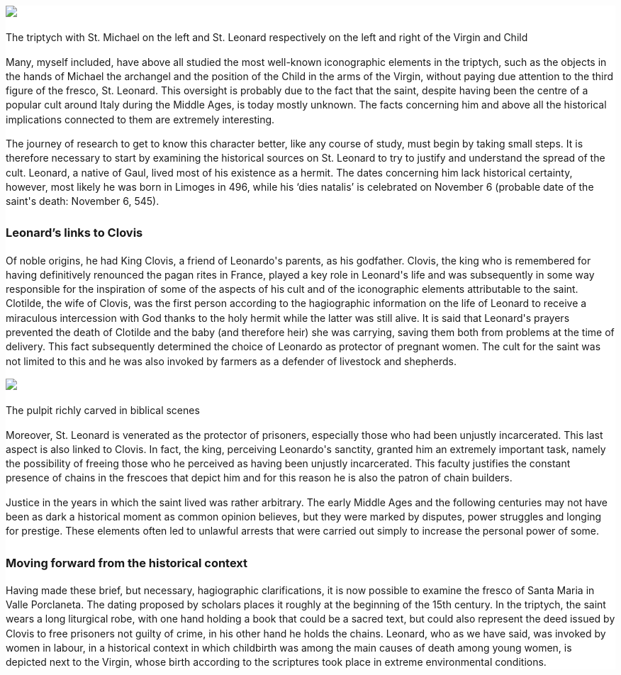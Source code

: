 ![](/images/Triptych-1-CARLA-PHOTO-1024x593.jpg)

The triptych with St. Michael on the left and St. Leonard respectively on the left and right of the Virgin and Child


Many, myself included, have above all studied the most well-known iconographic elements in the triptych, such as the objects in the hands of Michael the archangel and the position of the Child in the arms of the Virgin, without paying due attention to the third figure of the fresco, St. Leonard. This oversight is probably due to the fact that the saint, despite having been the centre of a popular cult around Italy during the Middle Ages, is today mostly unknown. The facts concerning him and above all the historical implications connected to them are extremely interesting.

The journey of research to get to know this character better, like any course of study, must begin by taking small steps. It is therefore necessary to start by examining the historical sources on St. Leonard to try to justify and understand the spread of the cult. Leonard, a native of Gaul, lived most of his existence as a hermit. The dates concerning him lack historical certainty, however, most likely he was born in Limoges in 496, while his ‘dies natalis’ is celebrated on November 6 (probable date of the saint's death: November 6, 545).

### **Leonard’s links to Clovis**

Of noble origins, he had King Clovis, a friend of Leonardo's parents, as his godfather. Clovis, the king who is remembered for having definitively renounced the pagan rites in France, played a key role in Leonard's life and was subsequently in some way responsible for the inspiration of some of the aspects of his cult and of the iconographic elements attributable to the saint. Clotilde, the wife of Clovis, was the first person according to the hagiographic information on the life of Leonard to receive a miraculous intercession with God thanks to the holy hermit while the latter was still alive. It is said that Leonard's prayers prevented the death of Clotilde and the baby (and therefore heir) she was carrying, saving them both from problems at the time of delivery. This fact subsequently determined the choice of Leonardo as protector of pregnant women. The cult for the saint was not limited to this and he was also invoked by farmers as a defender of livestock and shepherds.

![](/images/Santa-Maria-in-Proclantea-5.jpg)

The pulpit richly carved in biblical scenes


Moreover, St. Leonard is venerated as the protector of prisoners, especially those who had been unjustly incarcerated. This last aspect is also linked to Clovis. In fact, the king, perceiving Leonardo's sanctity, granted him an extremely important task, namely the possibility of freeing those who he perceived as having been unjustly incarcerated. This faculty justifies the constant presence of chains in the frescoes that depict him and for this reason he is also the patron of chain builders.

Justice in the years in which the saint lived was rather arbitrary. The early Middle Ages and the following centuries may not have been as dark a historical moment as common opinion believes, but they were marked by disputes, power struggles and longing for prestige. These elements often led to unlawful arrests that were carried out simply to increase the personal power of some.

### **Moving forward from the historical context**

Having made these brief, but necessary, hagiographic clarifications, it is now possible to examine the fresco of Santa Maria in Valle Porclaneta. The dating proposed by scholars places it roughly at the beginning of the 15th century. In the triptych, the saint wears a long liturgical robe, with one hand holding a book that could be a sacred text, but could also represent the deed issued by Clovis to free prisoners not guilty of crime, in his other hand he holds the chains. Leonard, who as we have said, was invoked by women in labour, in a historical context in which childbirth was among the main causes of death among young women, is depicted next to the Virgin, whose birth according to the scriptures took place in extreme environmental conditions.
